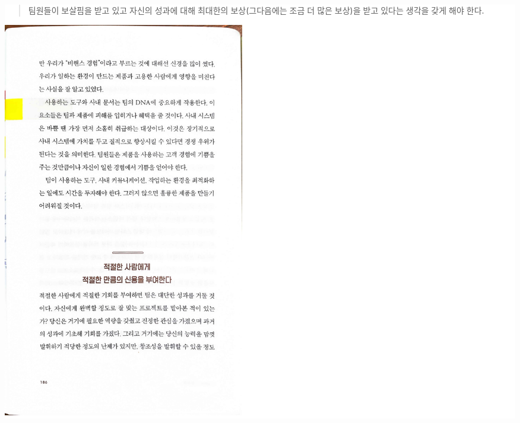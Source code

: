 > 팀원들이 보살핌을 받고 있고 자신의 성과에 대해 최대한의 보상(그다음에는 조금 더 많은 보상)을 받고 있다는 생각을 갖게 해야 한다.

<img src="the_messy_middle/61.jpg" width="400"/>
